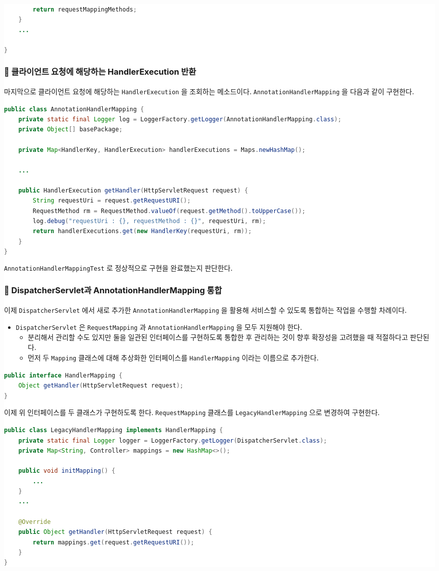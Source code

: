 ```java
        return requestMappingMethods;
    }
    ...

}
```

### 🔧 클라이언트 요청에 해당하는 HandlerExecution 반환
마지막으로 클라이언트 요청에 해당하는 `HandlerExecution` 을 조회하는 메소드이다. `AnnotationHandlerMapping` 을 다음과 같이 구현한다.

```java
public class AnnotationHandlerMapping {
    private static final Logger log = LoggerFactory.getLogger(AnnotationHandlerMapping.class);
    private Object[] basePackage;

    private Map<HandlerKey, HandlerExecution> handlerExecutions = Maps.newHashMap();

    ...

    public HandlerExecution getHandler(HttpServletRequest request) {
        String requestUri = request.getRequestURI();
        RequestMethod rm = RequestMethod.valueOf(request.getMethod().toUpperCase());
        log.debug("requestUri : {}, requestMethod : {}", requestUri, rm);
        return handlerExecutions.get(new HandlerKey(requestUri, rm));
    }
}
```

`AnnotationHandlerMappingTest` 로 정상적으로 구현을 완료했는지 판단한다.

### 🔧 DispatcherServlet과 AnnotationHandlerMapping 통합
이제 `DispatcherServlet` 에서 새로 추가한 `AnnotationHandlerMapping` 을 활용해 서비스할 수 있도록 통합하는 작업을 수행할 차례이다.
- `DispatcherServlet` 은 `RequestMapping` 과 `AnnotationHandlerMapping` 을 모두 지원해야 한다.
  - 분리해서 관리할 수도 있지만 둘을 일관된 인터페이스를 구현하도록 통합한 후 관리하는 것이 향후 확장성을 고려했을 때 적절하다고 판단된다.
  - 먼저 두 `Mapping` 클래스에 대해 추상화한 인터페이스를 `HandlerMapping` 이라는 이름으로 추가한다.

```java
public interface HandlerMapping {
    Object getHandler(HttpServletRequest request);
}
```

이제 위 인터페이스를 두 클래스가 구현하도록 한다. `RequestMapping` 클래스를 `LegacyHandlerMapping` 으로 변경하여 구현한다.

```java
public class LegacyHandlerMapping implements HandlerMapping {
    private static final Logger logger = LoggerFactory.getLogger(DispatcherServlet.class);
    private Map<String, Controller> mappings = new HashMap<>();

    public void initMapping() {
        ...
    }
    ...

    @Override
    public Object getHandler(HttpServletRequest request) {
        return mappings.get(request.getRequestURI());
    }
}
```
